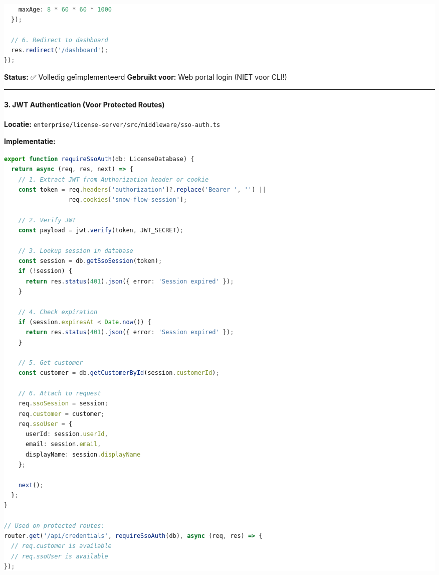 ```typescript
    maxAge: 8 * 60 * 60 * 1000
  });

  // 6. Redirect to dashboard
  res.redirect('/dashboard');
});
```

**Status:** ✅ Volledig geïmplementeerd
**Gebruikt voor:** Web portal login (NIET voor CLI!)

---

#### **3. JWT Authentication** (Voor Protected Routes)

**Locatie:** `enterprise/license-server/src/middleware/sso-auth.ts`

**Implementatie:**
```typescript
export function requireSsoAuth(db: LicenseDatabase) {
  return async (req, res, next) => {
    // 1. Extract JWT from Authorization header or cookie
    const token = req.headers['authorization']?.replace('Bearer ', '') ||
                  req.cookies['snow-flow-session'];

    // 2. Verify JWT
    const payload = jwt.verify(token, JWT_SECRET);

    // 3. Lookup session in database
    const session = db.getSsoSession(token);
    if (!session) {
      return res.status(401).json({ error: 'Session expired' });
    }

    // 4. Check expiration
    if (session.expiresAt < Date.now()) {
      return res.status(401).json({ error: 'Session expired' });
    }

    // 5. Get customer
    const customer = db.getCustomerById(session.customerId);

    // 6. Attach to request
    req.ssoSession = session;
    req.customer = customer;
    req.ssoUser = {
      userId: session.userId,
      email: session.email,
      displayName: session.displayName
    };

    next();
  };
}

// Used on protected routes:
router.get('/api/credentials', requireSsoAuth(db), async (req, res) => {
  // req.customer is available
  // req.ssoUser is available
});
```
